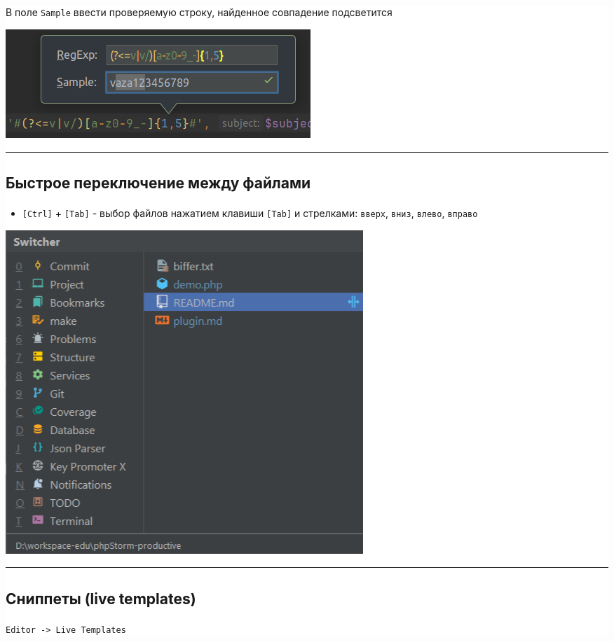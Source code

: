 В поле `Sample` ввести проверяемую строку, найденное совпадение подсветится

![картинка](img1/regular-form/regular-selected.png)

---
<a name="fast-switching-between-files"><h2> </h2></a>

## Быстрое переключение между файлами

- `[Ctrl]` + `[Tab]` - выбор файлов нажатием клавиши `[Tab]` и стрелками: `вверх`, `вниз`, `влево`, `вправо`

![картинка](img1/jump-file.png)

---
<a name="snippets-live-templates"><h2> </h2></a>

## Сниппеты (live templates)

`Editor -> Live Templates`


[//]: # (![картинка]&#40;img1/regular-form/regular-norm.png&#41;)